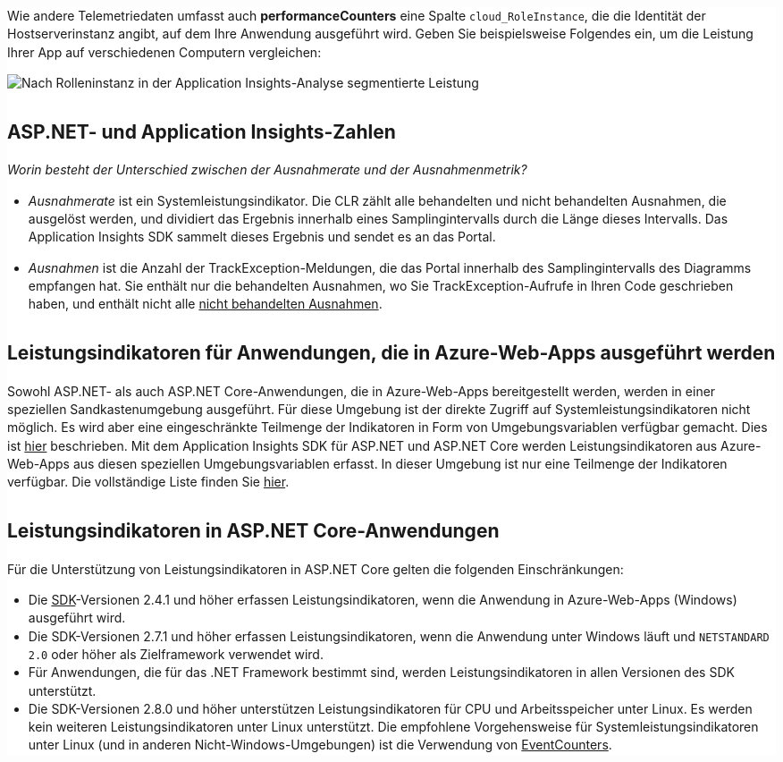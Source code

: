 Wie andere Telemetriedaten umfasst auch **performanceCounters** eine Spalte `cloud_RoleInstance`, die die Identität der Hostserverinstanz angibt, auf dem Ihre Anwendung ausgeführt wird. Geben Sie beispielsweise Folgendes ein, um die Leistung Ihrer App auf verschiedenen Computern vergleichen: 

![Nach Rolleninstanz in der Application Insights-Analyse segmentierte Leistung](./media/performance-counters/analytics-metrics-role-instance.png)

## <a name="aspnet-and-application-insights-counts"></a>ASP.NET- und Application Insights-Zahlen

*Worin besteht der Unterschied zwischen der Ausnahmerate und der Ausnahmenmetrik?*

* *Ausnahmerate* ist ein Systemleistungsindikator. Die CLR zählt alle behandelten und nicht behandelten Ausnahmen, die ausgelöst werden, und dividiert das Ergebnis innerhalb eines Samplingintervalls durch die Länge dieses Intervalls. Das Application Insights SDK sammelt dieses Ergebnis und sendet es an das Portal.

* *Ausnahmen* ist die Anzahl der TrackException-Meldungen, die das Portal innerhalb des Samplingintervalls des Diagramms empfangen hat. Sie enthält nur die behandelten Ausnahmen, wo Sie TrackException-Aufrufe in Ihren Code geschrieben haben, und enthält nicht alle [nicht behandelten Ausnahmen](../../azure-monitor/app/asp-net-exceptions.md). 

## <a name="performance-counters-for-applications-running-in-azure-web-apps"></a>Leistungsindikatoren für Anwendungen, die in Azure-Web-Apps ausgeführt werden

Sowohl ASP.NET- als auch ASP.NET Core-Anwendungen, die in Azure-Web-Apps bereitgestellt werden, werden in einer speziellen Sandkastenumgebung ausgeführt. Für diese Umgebung ist der direkte Zugriff auf Systemleistungsindikatoren nicht möglich. Es wird aber eine eingeschränkte Teilmenge der Indikatoren in Form von Umgebungsvariablen verfügbar gemacht. Dies ist [hier](https://github.com/projectkudu/kudu/wiki/Perf-Counters-exposed-as-environment-variables) beschrieben. Mit dem Application Insights SDK für ASP.NET und ASP.NET Core werden Leistungsindikatoren aus Azure-Web-Apps aus diesen speziellen Umgebungsvariablen erfasst. In dieser Umgebung ist nur eine Teilmenge der Indikatoren verfügbar. Die vollständige Liste finden Sie [hier](https://github.com/microsoft/ApplicationInsights-dotnet-server/blob/develop/WEB/Src/PerformanceCollector/Perf.Shared/Implementation/WebAppPerformanceCollector/CounterFactory.cs).

## <a name="performance-counters-in-aspnet-core-applications"></a>Leistungsindikatoren in ASP.NET Core-Anwendungen

Für die Unterstützung von Leistungsindikatoren in ASP.NET Core gelten die folgenden Einschränkungen:

* Die [SDK](https://nuget.org/packages/Microsoft.ApplicationInsights.AspNetCore)-Versionen 2.4.1 und höher erfassen Leistungsindikatoren, wenn die Anwendung in Azure-Web-Apps (Windows) ausgeführt wird.
* Die SDK-Versionen 2.7.1 und höher erfassen Leistungsindikatoren, wenn die Anwendung unter Windows läuft und `NETSTANDARD2.0` oder höher als Zielframework verwendet wird.
* Für Anwendungen, die für das .NET Framework bestimmt sind, werden Leistungsindikatoren in allen Versionen des SDK unterstützt.
* Die SDK-Versionen 2.8.0 und höher unterstützen Leistungsindikatoren für CPU und Arbeitsspeicher unter Linux. Es werden kein weiteren Leistungsindikatoren unter Linux unterstützt. Die empfohlene Vorgehensweise für Systemleistungsindikatoren unter Linux (und in anderen Nicht-Windows-Umgebungen) ist die Verwendung von [EventCounters](eventcounters.md).
